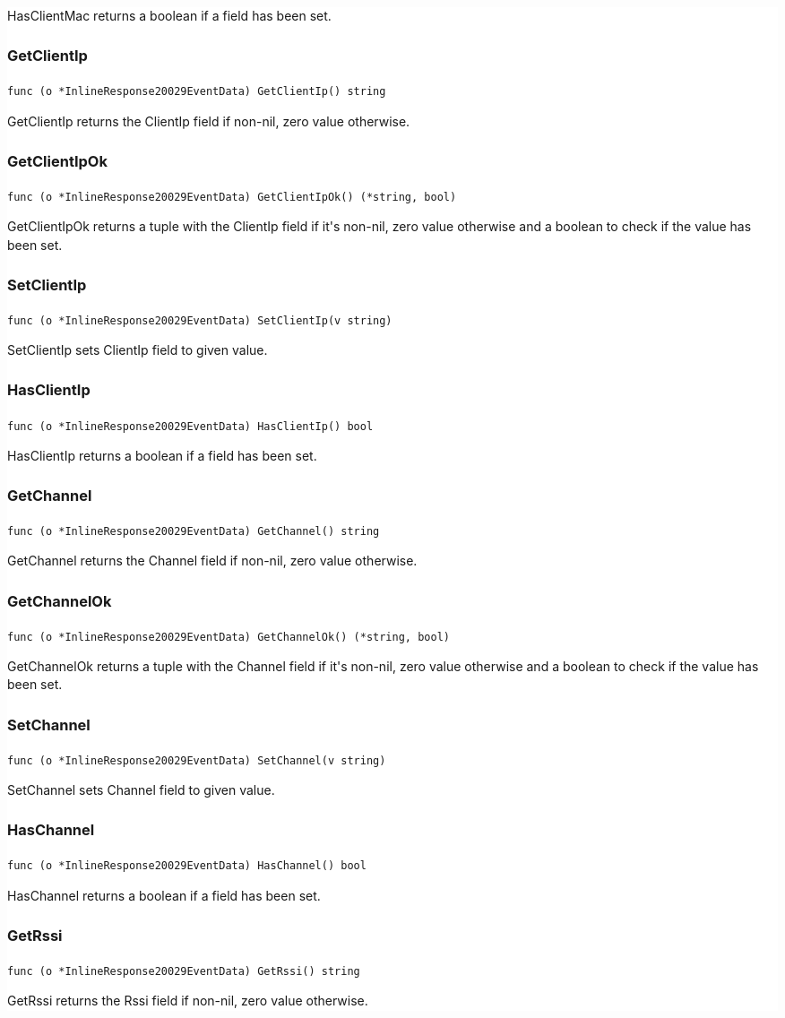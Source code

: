 HasClientMac returns a boolean if a field has been set.

### GetClientIp

`func (o *InlineResponse20029EventData) GetClientIp() string`

GetClientIp returns the ClientIp field if non-nil, zero value otherwise.

### GetClientIpOk

`func (o *InlineResponse20029EventData) GetClientIpOk() (*string, bool)`

GetClientIpOk returns a tuple with the ClientIp field if it's non-nil, zero value otherwise
and a boolean to check if the value has been set.

### SetClientIp

`func (o *InlineResponse20029EventData) SetClientIp(v string)`

SetClientIp sets ClientIp field to given value.

### HasClientIp

`func (o *InlineResponse20029EventData) HasClientIp() bool`

HasClientIp returns a boolean if a field has been set.

### GetChannel

`func (o *InlineResponse20029EventData) GetChannel() string`

GetChannel returns the Channel field if non-nil, zero value otherwise.

### GetChannelOk

`func (o *InlineResponse20029EventData) GetChannelOk() (*string, bool)`

GetChannelOk returns a tuple with the Channel field if it's non-nil, zero value otherwise
and a boolean to check if the value has been set.

### SetChannel

`func (o *InlineResponse20029EventData) SetChannel(v string)`

SetChannel sets Channel field to given value.

### HasChannel

`func (o *InlineResponse20029EventData) HasChannel() bool`

HasChannel returns a boolean if a field has been set.

### GetRssi

`func (o *InlineResponse20029EventData) GetRssi() string`

GetRssi returns the Rssi field if non-nil, zero value otherwise.
